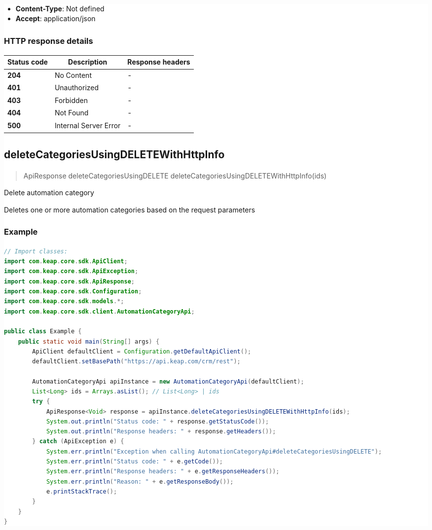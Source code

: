 - **Content-Type**: Not defined
- **Accept**: application/json

### HTTP response details
| Status code | Description | Response headers |
|-------------|-------------|------------------|
| **204** | No Content |  -  |
| **401** | Unauthorized |  -  |
| **403** | Forbidden |  -  |
| **404** | Not Found |  -  |
| **500** | Internal Server Error |  -  |

## deleteCategoriesUsingDELETEWithHttpInfo

> ApiResponse<Void> deleteCategoriesUsingDELETE deleteCategoriesUsingDELETEWithHttpInfo(ids)

Delete automation category

Deletes one or more automation categories based on the request parameters

### Example

```java
// Import classes:
import com.keap.core.sdk.ApiClient;
import com.keap.core.sdk.ApiException;
import com.keap.core.sdk.ApiResponse;
import com.keap.core.sdk.Configuration;
import com.keap.core.sdk.models.*;
import com.keap.core.sdk.client.AutomationCategoryApi;

public class Example {
    public static void main(String[] args) {
        ApiClient defaultClient = Configuration.getDefaultApiClient();
        defaultClient.setBasePath("https://api.keap.com/crm/rest");

        AutomationCategoryApi apiInstance = new AutomationCategoryApi(defaultClient);
        List<Long> ids = Arrays.asList(); // List<Long> | ids
        try {
            ApiResponse<Void> response = apiInstance.deleteCategoriesUsingDELETEWithHttpInfo(ids);
            System.out.println("Status code: " + response.getStatusCode());
            System.out.println("Response headers: " + response.getHeaders());
        } catch (ApiException e) {
            System.err.println("Exception when calling AutomationCategoryApi#deleteCategoriesUsingDELETE");
            System.err.println("Status code: " + e.getCode());
            System.err.println("Response headers: " + e.getResponseHeaders());
            System.err.println("Reason: " + e.getResponseBody());
            e.printStackTrace();
        }
    }
}
```

